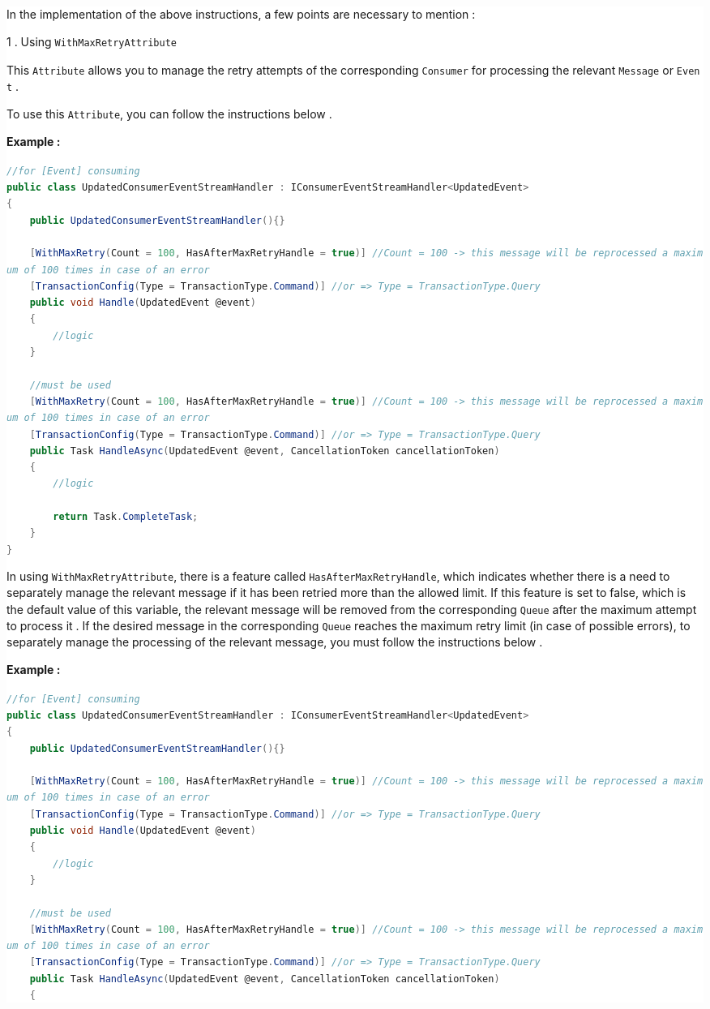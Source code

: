 In the implementation of the above instructions, a few points are necessary to mention :

1 . Using `WithMaxRetryAttribute`

This `Attribute` allows you to manage the retry attempts of the corresponding `Consumer` for processing the relevant `Message` or `Event` .

To use this `Attribute`, you can follow the instructions below .

**Example :**
```csharp
//for [Event] consuming
public class UpdatedConsumerEventStreamHandler : IConsumerEventStreamHandler<UpdatedEvent>
{
    public UpdatedConsumerEventStreamHandler(){}

    [WithMaxRetry(Count = 100, HasAfterMaxRetryHandle = true)] //Count = 100 -> this message will be reprocessed a maximum of 100 times in case of an error
    [TransactionConfig(Type = TransactionType.Command)] //or => Type = TransactionType.Query
    public void Handle(UpdatedEvent @event)
    {
        //logic
    }
    
    //must be used
    [WithMaxRetry(Count = 100, HasAfterMaxRetryHandle = true)] //Count = 100 -> this message will be reprocessed a maximum of 100 times in case of an error
    [TransactionConfig(Type = TransactionType.Command)] //or => Type = TransactionType.Query
    public Task HandleAsync(UpdatedEvent @event, CancellationToken cancellationToken)
    {
        //logic
        
        return Task.CompleteTask;
    }
}
```

In using `WithMaxRetryAttribute`, there is a feature called `HasAfterMaxRetryHandle`, which indicates whether there is a need to separately manage the relevant message if it has been retried more than the allowed limit. If this feature is set to false, which is the default value of this variable, the relevant message will be removed from the corresponding `Queue` after the maximum attempt to process it .
If the desired message in the corresponding `Queue` reaches the maximum retry limit (in case of possible errors), to separately manage the processing of the relevant message, you must follow the instructions below .

**Example :**
```csharp
//for [Event] consuming
public class UpdatedConsumerEventStreamHandler : IConsumerEventStreamHandler<UpdatedEvent>
{
    public UpdatedConsumerEventStreamHandler(){}

    [WithMaxRetry(Count = 100, HasAfterMaxRetryHandle = true)] //Count = 100 -> this message will be reprocessed a maximum of 100 times in case of an error
    [TransactionConfig(Type = TransactionType.Command)] //or => Type = TransactionType.Query
    public void Handle(UpdatedEvent @event)
    {
        //logic
    }
    
    //must be used
    [WithMaxRetry(Count = 100, HasAfterMaxRetryHandle = true)] //Count = 100 -> this message will be reprocessed a maximum of 100 times in case of an error
    [TransactionConfig(Type = TransactionType.Command)] //or => Type = TransactionType.Query
    public Task HandleAsync(UpdatedEvent @event, CancellationToken cancellationToken)
    {
```